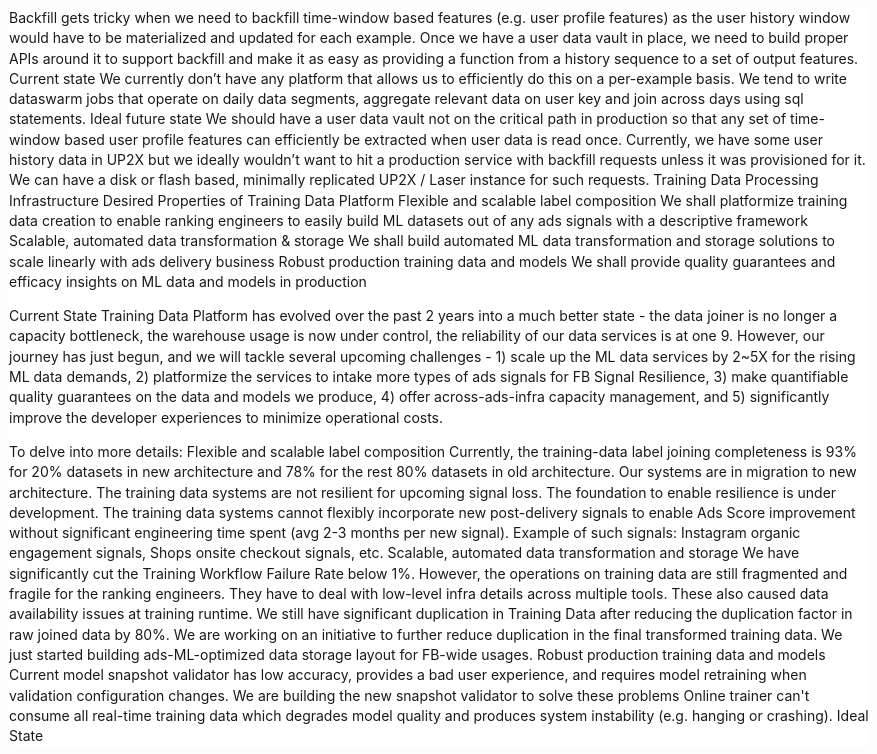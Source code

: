 Backfill gets tricky when we need to backfill time-window based features (e.g. user profile features) as the user history window would have to be materialized and updated for each example.  Once we have a user data vault in place, we need to build proper APIs around it to support backfill and make it as easy as providing a function from a history sequence to a set of output features.
Current state
We currently don’t have any platform that allows us to efficiently do this on a per-example basis.  We tend to write dataswarm jobs that operate on daily data segments, aggregate relevant data on user key and join across days using sql statements.
Ideal future state
We should have a user data vault not on the critical path in production so that any set of time-window based user profile features can efficiently be extracted when user data is read once.  Currently, we have some user history data in UP2X but we ideally wouldn’t want to hit a production service with backfill requests unless it was provisioned for it. We can have a disk or flash based, minimally replicated UP2X / Laser instance for such requests.
Training Data Processing Infrastructure
Desired Properties of Training Data Platform
Flexible and scalable label composition
We shall platformize training data creation to enable ranking engineers to easily build ML datasets out of any ads signals with a descriptive framework
Scalable, automated data transformation & storage
We shall build automated ML data transformation and storage solutions to scale linearly with ads delivery business
Robust production training data and models
We shall provide quality guarantees and efficacy insights on ML data and models in production

Current State
Training Data Platform has evolved over the past 2 years into a much better state - the data joiner is no longer a capacity bottleneck, the warehouse usage is now under control, the reliability of our data services is at one 9. However, our journey has just begun, and we will tackle several upcoming challenges - 1) scale up the ML data services by 2~5X for the rising ML data demands, 2) platformize the services to intake more types of ads signals for FB Signal Resilience, 3) make quantifiable quality guarantees on the data and models we produce, 4) offer across-ads-infra capacity management, and 5) significantly improve the developer experiences to minimize operational costs. 

To delve into more details: 
Flexible and scalable label composition
Currently, the training-data label joining completeness is 93% for 20% datasets in new architecture and 78% for the rest 80% datasets in old architecture. Our systems are in migration to new architecture. 
The training data systems are not resilient for upcoming signal loss. The foundation to enable resilience is under development.
The training data systems cannot flexibly incorporate new post-delivery signals to enable Ads Score improvement without significant engineering time spent (avg 2-3 months per new signal). Example of such signals: Instagram organic engagement signals, Shops onsite checkout signals, etc. 
Scalable, automated data transformation and storage
We have significantly cut the Training Workflow Failure Rate below 1%. However, the operations on training data are still fragmented and fragile for the ranking engineers. They have to deal with low-level infra details across multiple tools. These also caused data availability issues at training runtime.
We still have significant duplication in Training Data after reducing the duplication factor in raw joined data by 80%. We are working on an initiative to further reduce duplication in the final transformed training data. We just started building ads-ML-optimized data storage layout for FB-wide usages. 
Robust production training data and models
Current model snapshot validator has low accuracy, provides a bad user experience, and requires model retraining when validation configuration changes. We are building the new snapshot validator to solve these problems
Online trainer can't consume all real-time training data which degrades model quality and produces system instability (e.g. hanging or crashing).
Ideal State